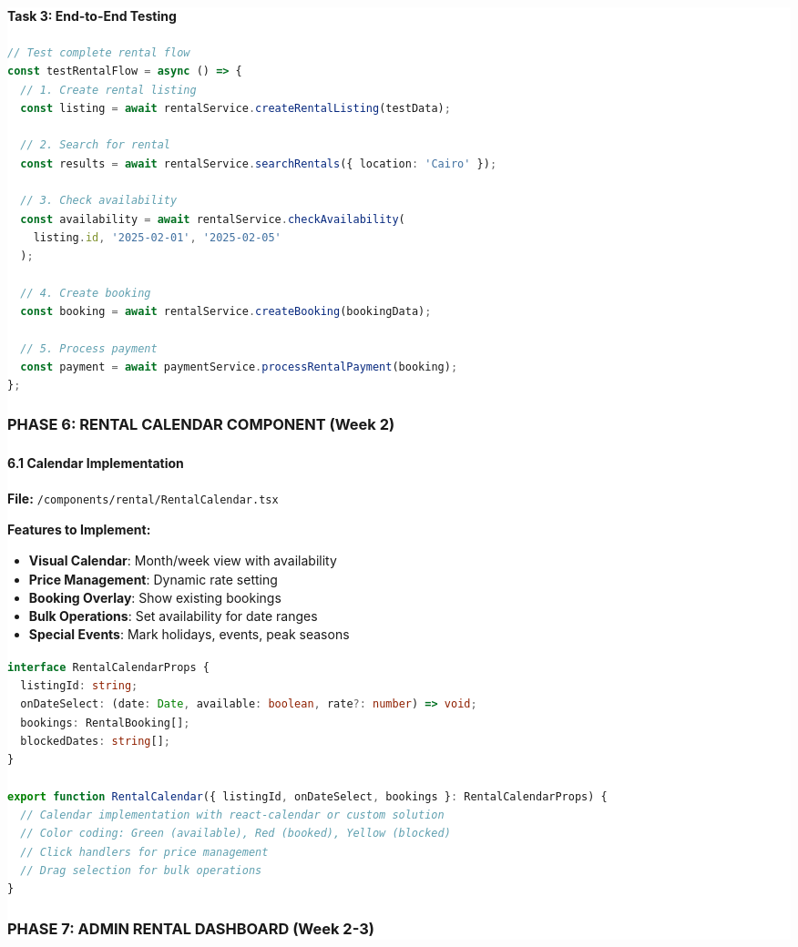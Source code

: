 #### **Task 3: End-to-End Testing**
```typescript
// Test complete rental flow
const testRentalFlow = async () => {
  // 1. Create rental listing
  const listing = await rentalService.createRentalListing(testData);
  
  // 2. Search for rental
  const results = await rentalService.searchRentals({ location: 'Cairo' });
  
  // 3. Check availability
  const availability = await rentalService.checkAvailability(
    listing.id, '2025-02-01', '2025-02-05'
  );
  
  // 4. Create booking
  const booking = await rentalService.createBooking(bookingData);
  
  // 5. Process payment
  const payment = await paymentService.processRentalPayment(booking);
};
```

### **PHASE 6: RENTAL CALENDAR COMPONENT (Week 2)**

#### **6.1 Calendar Implementation**
**File:** `/components/rental/RentalCalendar.tsx`

**Features to Implement:**
- **Visual Calendar**: Month/week view with availability
- **Price Management**: Dynamic rate setting
- **Booking Overlay**: Show existing bookings
- **Bulk Operations**: Set availability for date ranges
- **Special Events**: Mark holidays, events, peak seasons

```typescript
interface RentalCalendarProps {
  listingId: string;
  onDateSelect: (date: Date, available: boolean, rate?: number) => void;
  bookings: RentalBooking[];
  blockedDates: string[];
}

export function RentalCalendar({ listingId, onDateSelect, bookings }: RentalCalendarProps) {
  // Calendar implementation with react-calendar or custom solution
  // Color coding: Green (available), Red (booked), Yellow (blocked)
  // Click handlers for price management
  // Drag selection for bulk operations
}
```

### **PHASE 7: ADMIN RENTAL DASHBOARD (Week 2-3)**
